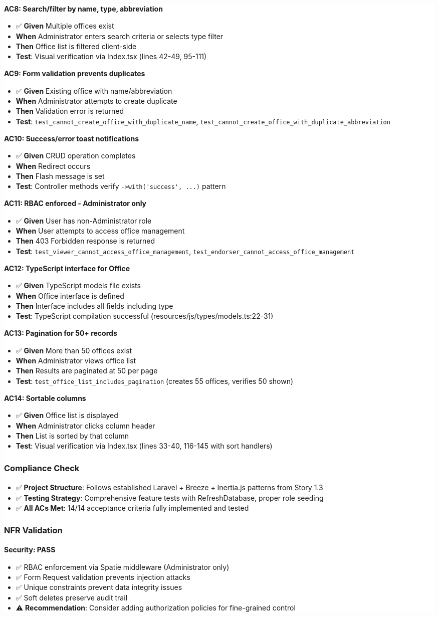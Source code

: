 **AC8: Search/filter by name, type, abbreviation**
- ✅ **Given** Multiple offices exist
- **When** Administrator enters search criteria or selects type filter
- **Then** Office list is filtered client-side
- **Test**: Visual verification via Index.tsx (lines 42-49, 95-111)

**AC9: Form validation prevents duplicates**
- ✅ **Given** Existing office with name/abbreviation
- **When** Administrator attempts to create duplicate
- **Then** Validation error is returned
- **Test**: `test_cannot_create_office_with_duplicate_name`, `test_cannot_create_office_with_duplicate_abbreviation`

**AC10: Success/error toast notifications**
- ✅ **Given** CRUD operation completes
- **When** Redirect occurs
- **Then** Flash message is set
- **Test**: Controller methods verify `->with('success', ...)` pattern

**AC11: RBAC enforced - Administrator only**
- ✅ **Given** User has non-Administrator role
- **When** User attempts to access office management
- **Then** 403 Forbidden response is returned
- **Test**: `test_viewer_cannot_access_office_management`, `test_endorser_cannot_access_office_management`

**AC12: TypeScript interface for Office**
- ✅ **Given** TypeScript models file exists
- **When** Office interface is defined
- **Then** Interface includes all fields including type
- **Test**: TypeScript compilation successful (resources/js/types/models.ts:22-31)

**AC13: Pagination for 50+ records**
- ✅ **Given** More than 50 offices exist
- **When** Administrator views office list
- **Then** Results are paginated at 50 per page
- **Test**: `test_office_list_includes_pagination` (creates 55 offices, verifies 50 shown)

**AC14: Sortable columns**
- ✅ **Given** Office list is displayed
- **When** Administrator clicks column header
- **Then** List is sorted by that column
- **Test**: Visual verification via Index.tsx (lines 33-40, 116-145 with sort handlers)

### Compliance Check

- ✅ **Project Structure**: Follows established Laravel + Breeze + Inertia.js patterns from Story 1.3
- ✅ **Testing Strategy**: Comprehensive feature tests with RefreshDatabase, proper role seeding
- ✅ **All ACs Met**: 14/14 acceptance criteria fully implemented and tested

### NFR Validation

**Security: PASS**
- ✅ RBAC enforcement via Spatie middleware (Administrator only)
- ✅ Form Request validation prevents injection attacks
- ✅ Unique constraints prevent data integrity issues
- ✅ Soft deletes preserve audit trail
- ⚠️ **Recommendation**: Consider adding authorization policies for fine-grained control
